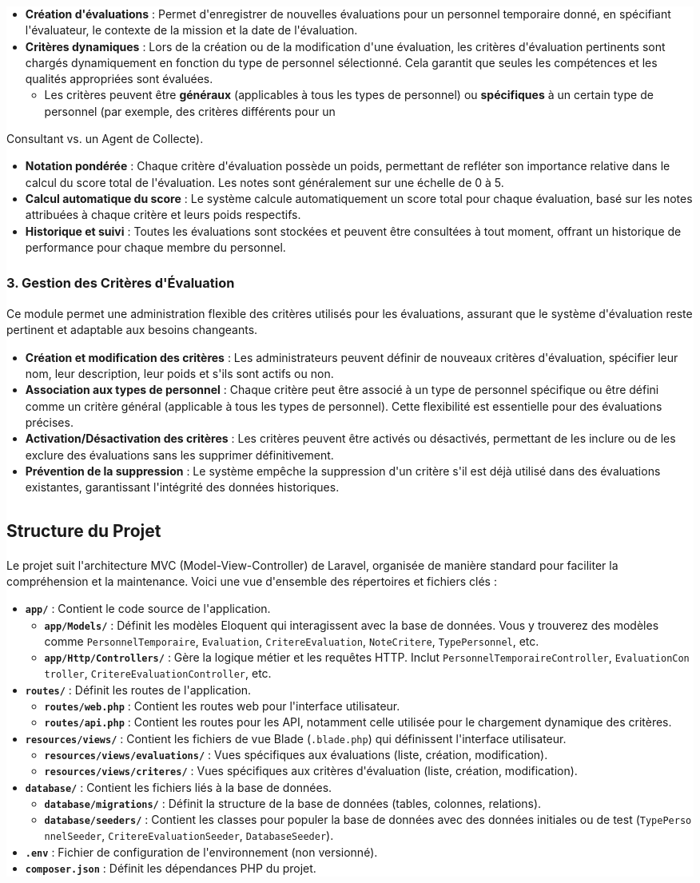 *   **Création d'évaluations** : Permet d'enregistrer de nouvelles évaluations pour un personnel temporaire donné, en spécifiant l'évaluateur, le contexte de la mission et la date de l'évaluation.
*   **Critères dynamiques** : Lors de la création ou de la modification d'une évaluation, les critères d'évaluation pertinents sont chargés dynamiquement en fonction du type de personnel sélectionné. Cela garantit que seules les compétences et les qualités appropriées sont évaluées.
    *   Les critères peuvent être **généraux** (applicables à tous les types de personnel) ou **spécifiques** à un certain type de personnel (par exemple, des critères différents pour un 


Consultant vs. un Agent de Collecte).
*   **Notation pondérée** : Chaque critère d'évaluation possède un poids, permettant de refléter son importance relative dans le calcul du score total de l'évaluation. Les notes sont généralement sur une échelle de 0 à 5.
*   **Calcul automatique du score** : Le système calcule automatiquement un score total pour chaque évaluation, basé sur les notes attribuées à chaque critère et leurs poids respectifs.
*   **Historique et suivi** : Toutes les évaluations sont stockées et peuvent être consultées à tout moment, offrant un historique de performance pour chaque membre du personnel.

### 3. Gestion des Critères d'Évaluation

Ce module permet une administration flexible des critères utilisés pour les évaluations, assurant que le système d'évaluation reste pertinent et adaptable aux besoins changeants.

*   **Création et modification des critères** : Les administrateurs peuvent définir de nouveaux critères d'évaluation, spécifier leur nom, leur description, leur poids et s'ils sont actifs ou non.
*   **Association aux types de personnel** : Chaque critère peut être associé à un type de personnel spécifique ou être défini comme un critère général (applicable à tous les types de personnel). Cette flexibilité est essentielle pour des évaluations précises.
*   **Activation/Désactivation des critères** : Les critères peuvent être activés ou désactivés, permettant de les inclure ou de les exclure des évaluations sans les supprimer définitivement.
*   **Prévention de la suppression** : Le système empêche la suppression d'un critère s'il est déjà utilisé dans des évaluations existantes, garantissant l'intégrité des données historiques.




## Structure du Projet

Le projet suit l'architecture MVC (Model-View-Controller) de Laravel, organisée de manière standard pour faciliter la compréhension et la maintenance. Voici une vue d'ensemble des répertoires et fichiers clés :

*   **`app/`** : Contient le code source de l'application.
    *   **`app/Models/`** : Définit les modèles Eloquent qui interagissent avec la base de données. Vous y trouverez des modèles comme `PersonnelTemporaire`, `Evaluation`, `CritereEvaluation`, `NoteCritere`, `TypePersonnel`, etc.
    *   **`app/Http/Controllers/`** : Gère la logique métier et les requêtes HTTP. Inclut `PersonnelTemporaireController`, `EvaluationController`, `CritereEvaluationController`, etc.
*   **`routes/`** : Définit les routes de l'application.
    *   **`routes/web.php`** : Contient les routes web pour l'interface utilisateur.
    *   **`routes/api.php`** : Contient les routes pour les API, notamment celle utilisée pour le chargement dynamique des critères.
*   **`resources/views/`** : Contient les fichiers de vue Blade (`.blade.php`) qui définissent l'interface utilisateur.
    *   **`resources/views/evaluations/`** : Vues spécifiques aux évaluations (liste, création, modification).
    *   **`resources/views/criteres/`** : Vues spécifiques aux critères d'évaluation (liste, création, modification).
*   **`database/`** : Contient les fichiers liés à la base de données.
    *   **`database/migrations/`** : Définit la structure de la base de données (tables, colonnes, relations).
    *   **`database/seeders/`** : Contient les classes pour populer la base de données avec des données initiales ou de test (`TypePersonnelSeeder`, `CritereEvaluationSeeder`, `DatabaseSeeder`).
*   **`.env`** : Fichier de configuration de l'environnement (non versionné).
*   **`composer.json`** : Définit les dépendances PHP du projet.
